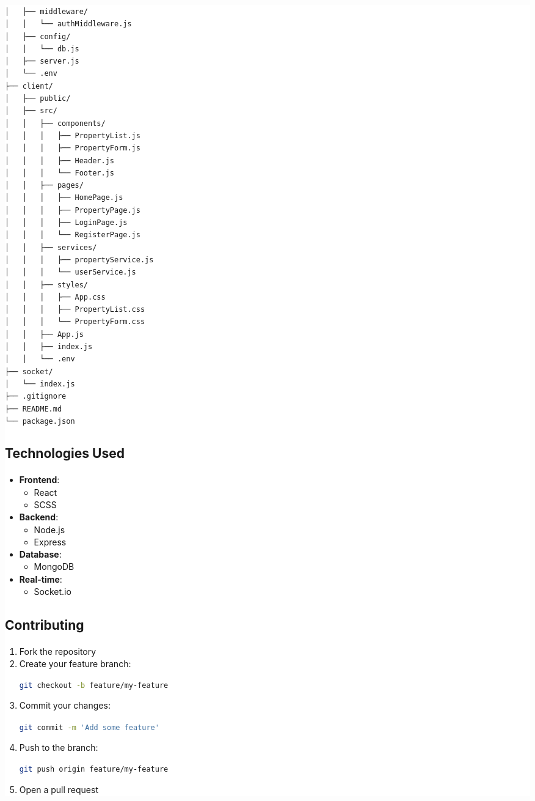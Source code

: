 ```
│   ├── middleware/
│   │   └── authMiddleware.js
│   ├── config/
│   │   └── db.js
│   ├── server.js
│   └── .env
├── client/
│   ├── public/
│   ├── src/
│   │   ├── components/
│   │   │   ├── PropertyList.js
│   │   │   ├── PropertyForm.js
│   │   │   ├── Header.js
│   │   │   └── Footer.js
│   │   ├── pages/
│   │   │   ├── HomePage.js
│   │   │   ├── PropertyPage.js
│   │   │   ├── LoginPage.js
│   │   │   └── RegisterPage.js
│   │   ├── services/
│   │   │   ├── propertyService.js
│   │   │   └── userService.js
│   │   ├── styles/
│   │   │   ├── App.css
│   │   │   ├── PropertyList.css
│   │   │   └── PropertyForm.css
│   │   ├── App.js
│   │   ├── index.js
│   │   └── .env
├── socket/
│   └── index.js
├── .gitignore
├── README.md
└── package.json
```

## Technologies Used
- **Frontend**: 
  - React
  - SCSS
- **Backend**: 
  - Node.js
  - Express
- **Database**: 
  - MongoDB
- **Real-time**: 
  - Socket.io

## Contributing
1. Fork the repository
2. Create your feature branch:
   ```bash
   git checkout -b feature/my-feature
   ```
3. Commit your changes:
   ```bash
   git commit -m 'Add some feature'
   ```
4. Push to the branch:
   ```bash
   git push origin feature/my-feature
   ```
5. Open a pull request